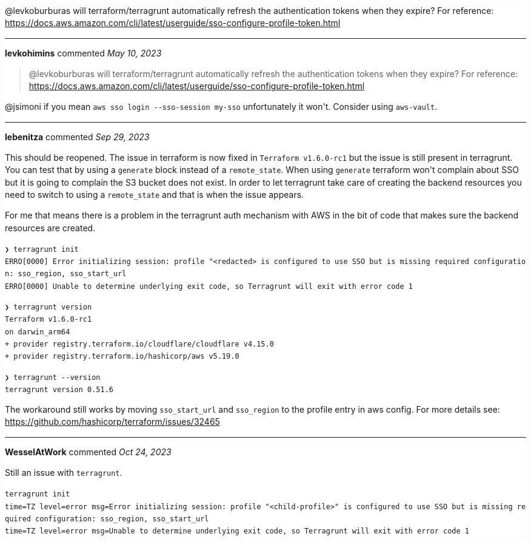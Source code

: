 @levkoburburas will terraform/terragrunt automatically refresh the authentication tokens when they expire? For reference: https://docs.aws.amazon.com/cli/latest/userguide/sso-configure-profile-token.html
***

**levkohimins** commented *May 10, 2023*

> @levkoburburas will terraform/terragrunt automatically refresh the authentication tokens when they expire? For reference: https://docs.aws.amazon.com/cli/latest/userguide/sso-configure-profile-token.html

@jsimoni if you mean `aws sso login --sso-session my-sso` unfortunately it won't. Consider using `aws-vault`.
***

**lebenitza** commented *Sep 29, 2023*

This should be reopened. The issue in terraform is now fixed in `Terraform v1.6.0-rc1` but the issue is still present in terragrunt. You can test that by using a `generate` block instead of a `remote_state`. When using `generate` terraform won't complain about SSO but it is going to complain the S3 bucket does not exist. In order to let terragrunt take care of creating the backend resources you need to switch to using a `remote_state` and that is when the issue appears.

For me that means there is a problem in the terragrunt auth mechanism with AWS in the bit of code that makes sure the backend resources are created.

```
❯ terragrunt init
ERRO[0000] Error initializing session: profile "<redacted> is configured to use SSO but is missing required configuration: sso_region, sso_start_url
ERRO[0000] Unable to determine underlying exit code, so Terragrunt will exit with error code 1
```

```
❯ terragrunt version
Terraform v1.6.0-rc1
on darwin_arm64
+ provider registry.terraform.io/cloudflare/cloudflare v4.15.0
+ provider registry.terraform.io/hashicorp/aws v5.19.0
```

```
❯ terragrunt --version
terragrunt version 0.51.6
```

The workaround still works by moving `sso_start_url` and `sso_region` to the profile entry in aws config.
For more details see: https://github.com/hashicorp/terraform/issues/32465
***

**WesselAtWork** commented *Oct 24, 2023*

Still an issue with `terragrunt`.

```text
terragrunt init        
time=TZ level=error msg=Error initializing session: profile "<child-profile>" is configured to use SSO but is missing required configuration: sso_region, sso_start_url
time=TZ level=error msg=Unable to determine underlying exit code, so Terragrunt will exit with error code 1
```
